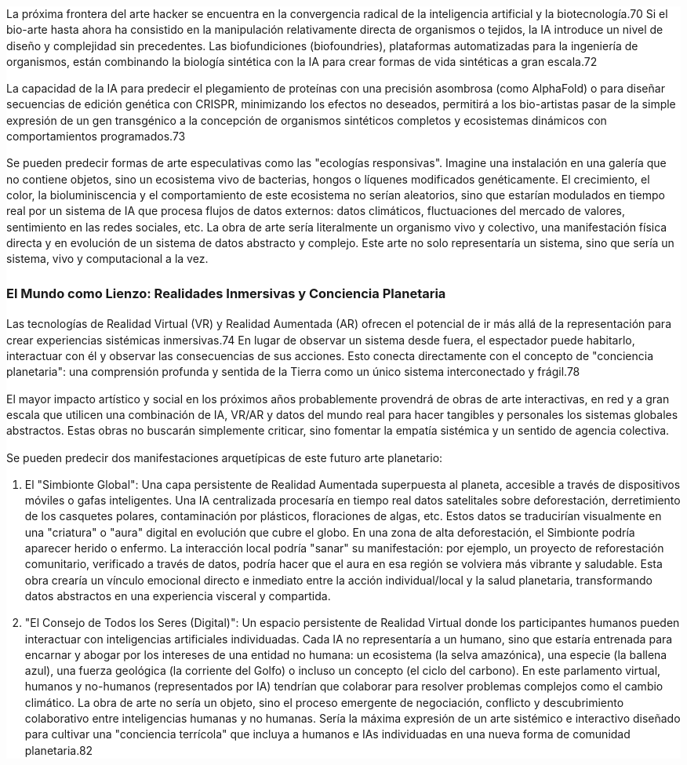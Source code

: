   

La próxima frontera del arte hacker se encuentra en la convergencia radical de la inteligencia artificial y la biotecnología.70 Si el bio-arte hasta ahora ha consistido en la manipulación relativamente directa de organismos o tejidos, la IA introduce un nivel de diseño y complejidad sin precedentes. Las biofundiciones (biofoundries), plataformas automatizadas para la ingeniería de organismos, están combinando la biología sintética con la IA para crear formas de vida sintéticas a gran escala.72

La capacidad de la IA para predecir el plegamiento de proteínas con una precisión asombrosa (como AlphaFold) o para diseñar secuencias de edición genética con CRISPR, minimizando los efectos no deseados, permitirá a los bio-artistas pasar de la simple expresión de un gen transgénico a la concepción de organismos sintéticos completos y ecosistemas dinámicos con comportamientos programados.73

Se pueden predecir formas de arte especulativas como las "ecologías responsivas". Imagine una instalación en una galería que no contiene objetos, sino un ecosistema vivo de bacterias, hongos o líquenes modificados genéticamente. El crecimiento, el color, la bioluminiscencia y el comportamiento de este ecosistema no serían aleatorios, sino que estarían modulados en tiempo real por un sistema de IA que procesa flujos de datos externos: datos climáticos, fluctuaciones del mercado de valores, sentimiento en las redes sociales, etc. La obra de arte sería literalmente un organismo vivo y colectivo, una manifestación física directa y en evolución de un sistema de datos abstracto y complejo. Este arte no solo representaría un sistema, sino que sería un sistema, vivo y computacional a la vez.

  

### El Mundo como Lienzo: Realidades Inmersivas y Conciencia Planetaria

  

Las tecnologías de Realidad Virtual (VR) y Realidad Aumentada (AR) ofrecen el potencial de ir más allá de la representación para crear experiencias sistémicas inmersivas.74 En lugar de observar un sistema desde fuera, el espectador puede habitarlo, interactuar con él y observar las consecuencias de sus acciones. Esto conecta directamente con el concepto de "conciencia planetaria": una comprensión profunda y sentida de la Tierra como un único sistema interconectado y frágil.78

El mayor impacto artístico y social en los próximos años probablemente provendrá de obras de arte interactivas, en red y a gran escala que utilicen una combinación de IA, VR/AR y datos del mundo real para hacer tangibles y personales los sistemas globales abstractos. Estas obras no buscarán simplemente criticar, sino fomentar la empatía sistémica y un sentido de agencia colectiva.

Se pueden predecir dos manifestaciones arquetípicas de este futuro arte planetario:

1. El "Simbionte Global": Una capa persistente de Realidad Aumentada superpuesta al planeta, accesible a través de dispositivos móviles o gafas inteligentes. Una IA centralizada procesaría en tiempo real datos satelitales sobre deforestación, derretimiento de los casquetes polares, contaminación por plásticos, floraciones de algas, etc. Estos datos se traducirían visualmente en una "criatura" o "aura" digital en evolución que cubre el globo. En una zona de alta deforestación, el Simbionte podría aparecer herido o enfermo. La interacción local podría "sanar" su manifestación: por ejemplo, un proyecto de reforestación comunitario, verificado a través de datos, podría hacer que el aura en esa región se volviera más vibrante y saludable. Esta obra crearía un vínculo emocional directo e inmediato entre la acción individual/local y la salud planetaria, transformando datos abstractos en una experiencia visceral y compartida.
    
2. "El Consejo de Todos los Seres (Digital)": Un espacio persistente de Realidad Virtual donde los participantes humanos pueden interactuar con inteligencias artificiales individuadas. Cada IA no representaría a un humano, sino que estaría entrenada para encarnar y abogar por los intereses de una entidad no humana: un ecosistema (la selva amazónica), una especie (la ballena azul), una fuerza geológica (la corriente del Golfo) o incluso un concepto (el ciclo del carbono). En este parlamento virtual, humanos y no-humanos (representados por IA) tendrían que colaborar para resolver problemas complejos como el cambio climático. La obra de arte no sería un objeto, sino el proceso emergente de negociación, conflicto y descubrimiento colaborativo entre inteligencias humanas y no humanas. Sería la máxima expresión de un arte sistémico e interactivo diseñado para cultivar una "conciencia terrícola" que incluya a humanos e IAs individuadas en una nueva forma de comunidad planetaria.82
    